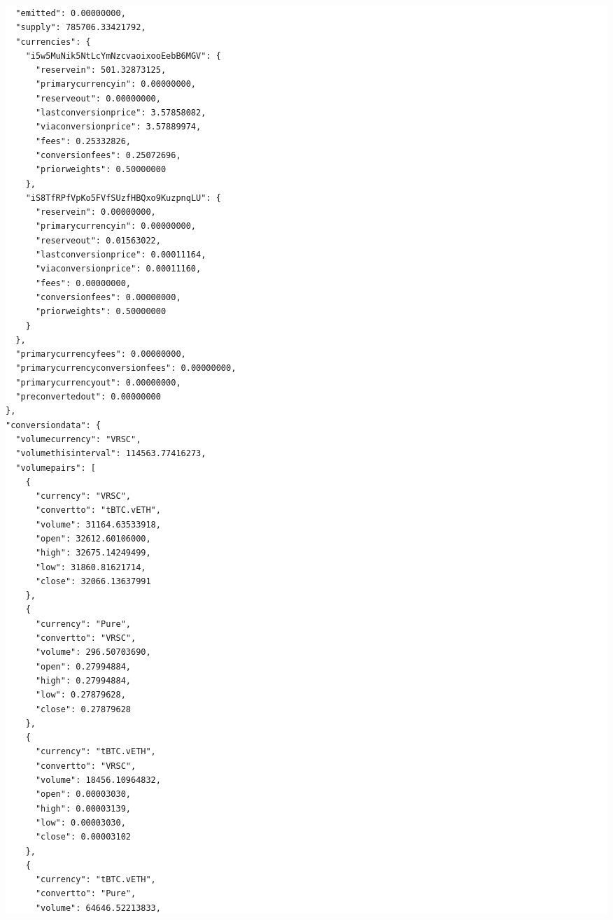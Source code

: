       "emitted": 0.00000000,
      "supply": 785706.33421792,
      "currencies": {
        "i5w5MuNik5NtLcYmNzcvaoixooEebB6MGV": {
          "reservein": 501.32873125,
          "primarycurrencyin": 0.00000000,
          "reserveout": 0.00000000,
          "lastconversionprice": 3.57858082,
          "viaconversionprice": 3.57889974,
          "fees": 0.25332826,
          "conversionfees": 0.25072696,
          "priorweights": 0.50000000
        },
        "iS8TfRPfVpKo5FVfSUzfHBQxo9KuzpnqLU": {
          "reservein": 0.00000000,
          "primarycurrencyin": 0.00000000,
          "reserveout": 0.01563022,
          "lastconversionprice": 0.00011164,
          "viaconversionprice": 0.00011160,
          "fees": 0.00000000,
          "conversionfees": 0.00000000,
          "priorweights": 0.50000000
        }
      },
      "primarycurrencyfees": 0.00000000,
      "primarycurrencyconversionfees": 0.00000000,
      "primarycurrencyout": 0.00000000,
      "preconvertedout": 0.00000000
    },
    "conversiondata": {
      "volumecurrency": "VRSC",
      "volumethisinterval": 114563.77416273,
      "volumepairs": [
        {
          "currency": "VRSC",
          "convertto": "tBTC.vETH",
          "volume": 31164.63533918,
          "open": 32612.60106000,
          "high": 32675.14249499,
          "low": 31860.81621714,
          "close": 32066.13637991
        },
        {
          "currency": "Pure",
          "convertto": "VRSC",
          "volume": 296.50703690,
          "open": 0.27994884,
          "high": 0.27994884,
          "low": 0.27879628,
          "close": 0.27879628
        },
        {
          "currency": "tBTC.vETH",
          "convertto": "VRSC",
          "volume": 18456.10964832,
          "open": 0.00003030,
          "high": 0.00003139,
          "low": 0.00003030,
          "close": 0.00003102
        },
        {
          "currency": "tBTC.vETH",
          "convertto": "Pure",
          "volume": 64646.52213833,